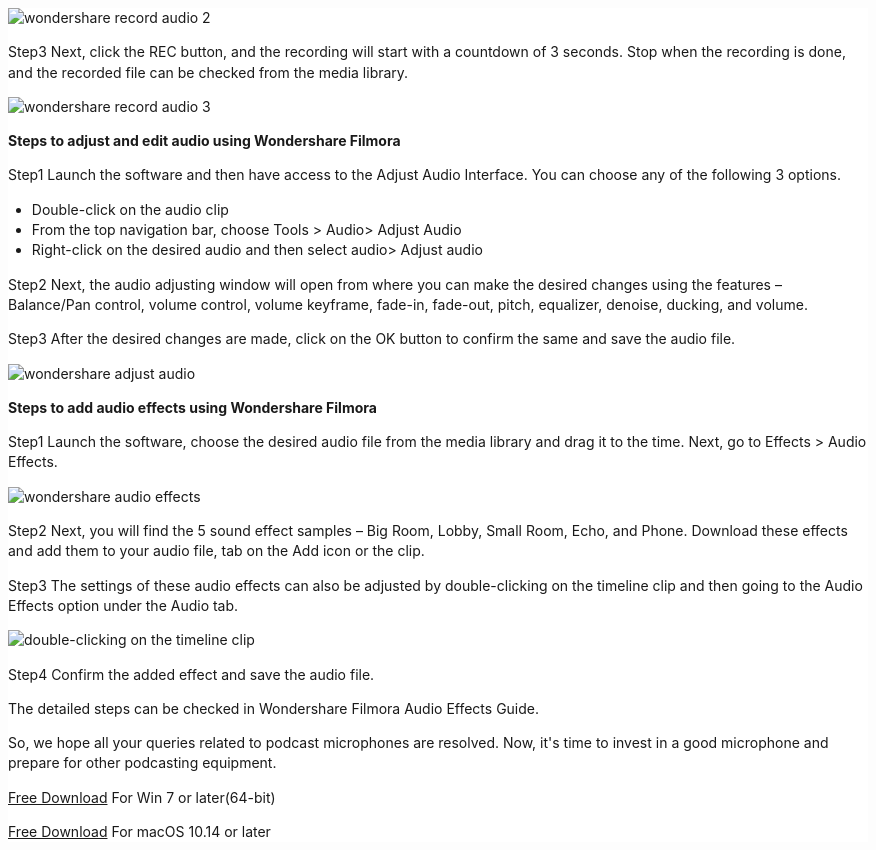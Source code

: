 ![wondershare record audio 2](https://images.wondershare.com/filmora/article-images/2022/12/10-best-podcasts-microphones-in-2022-14.jpg)

Step3 Next, click the REC button, and the recording will start with a countdown of 3 seconds. Stop when the recording is done, and the recorded file can be checked from the media library.

![wondershare record audio 3](https://images.wondershare.com/filmora/article-images/2022/12/10-best-podcasts-microphones-in-2022-15.jpg)

**Steps to adjust and edit audio using Wondershare Filmora**

Step1 Launch the software and then have access to the Adjust Audio Interface. You can choose any of the following 3 options.

* Double-click on the audio clip
* From the top navigation bar, choose Tools > Audio> Adjust Audio
* Right-click on the desired audio and then select audio> Adjust audio

Step2 Next, the audio adjusting window will open from where you can make the desired changes using the features – Balance/Pan control, volume control, volume keyframe, fade-in, fade-out, pitch, equalizer, denoise, ducking, and volume.

Step3 After the desired changes are made, click on the OK button to confirm the same and save the audio file.

![wondershare adjust audio](https://images.wondershare.com/filmora/article-images/2022/12/10-best-podcasts-microphones-in-2022-16.jpg)

**Steps to add audio effects using Wondershare Filmora**

Step1 Launch the software, choose the desired audio file from the media library and drag it to the time. Next, go to Effects > Audio Effects.

![wondershare audio effects](https://images.wondershare.com/filmora/article-images/2022/12/10-best-podcasts-microphones-in-2022-17.jpg)

Step2 Next, you will find the 5 sound effect samples – Big Room, Lobby, Small Room, Echo, and Phone. Download these effects and add them to your audio file, tab on the Add icon or the clip.

Step3 The settings of these audio effects can also be adjusted by double-clicking on the timeline clip and then going to the Audio Effects option under the Audio tab.

![double-clicking on the timeline clip](https://images.wondershare.com/filmora/article-images/2022/12/10-best-podcasts-microphones-in-2022-18.jpg)

Step4 Confirm the added effect and save the audio file.

The detailed steps can be checked in Wondershare Filmora Audio Effects Guide.

So, we hope all your queries related to podcast microphones are resolved. Now, it's time to invest in a good microphone and prepare for other podcasting equipment.

[Free Download](https://tools.techidaily.com/wondershare/filmora/download/) For Win 7 or later(64-bit)

[Free Download](https://tools.techidaily.com/wondershare/filmora/download/) For macOS 10.14 or later

<ins class="adsbygoogle"
     style="display:block"
     data-ad-format="autorelaxed"
     data-ad-client="ca-pub-7571918770474297"
     data-ad-slot="1223367746"></ins>
